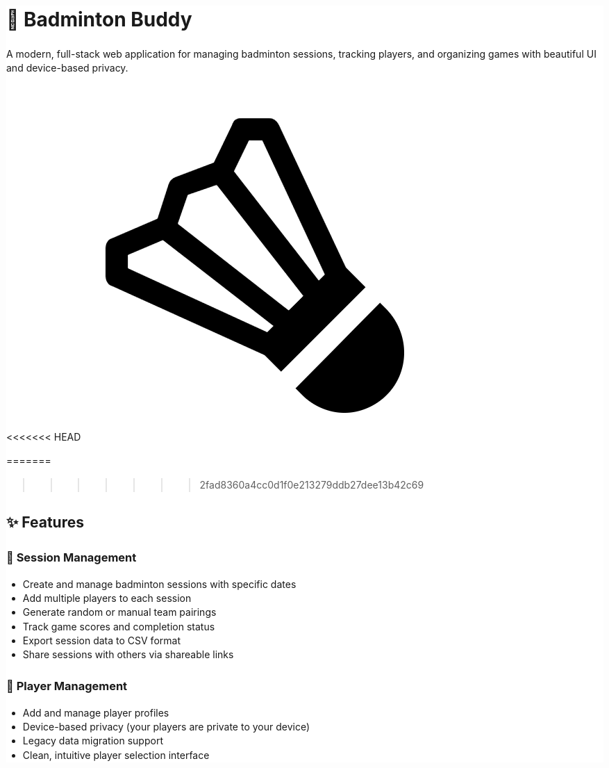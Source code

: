 # 🏸 Badminton Buddy

A modern, full-stack web application for managing badminton sessions, tracking players, and organizing games with beautiful UI and device-based privacy.

<<<<<<< HEAD
![Badminton Buddy](./public/Favicon.png)

=======
>>>>>>> 2fad8360a4cc0d1f0e213279ddb27dee13b42c69
## ✨ Features

### 🎯 **Session Management**
- Create and manage badminton sessions with specific dates
- Add multiple players to each session
- Generate random or manual team pairings
- Track game scores and completion status
- Export session data to CSV format
- Share sessions with others via shareable links

### 👥 **Player Management**
- Add and manage player profiles
- Device-based privacy (your players are private to your device)
- Legacy data migration support
- Clean, intuitive player selection interface
